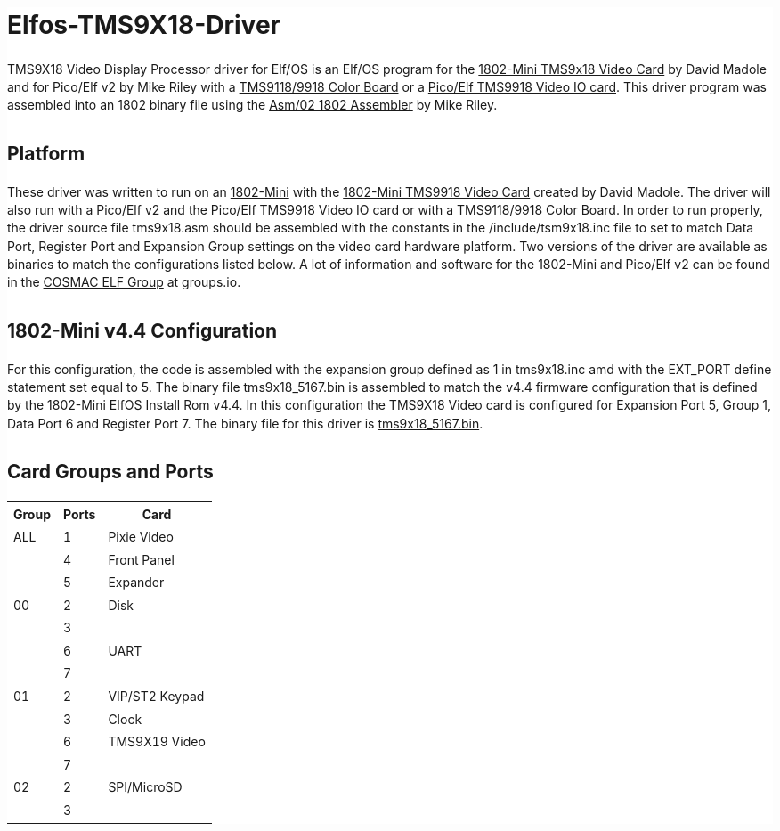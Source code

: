 # Elfos-TMS9X18-Driver
TMS9X18 Video Display Processor driver for Elf/OS is an Elf/OS program for the [1802-Mini TMS9x18 Video Card](https://github.com/dmadole/1802-Mini-9918-Video) by David Madole and for Pico/Elf v2 by Mike Riley with a [TMS9118/9918 Color Board](https://web.archive.org/web/20220918120827/http://www.elf-emulation.com/hardware.html) or a [Pico/Elf TMS9918 Video IO card](https://github.com/fourstix/PicoElfTMS9118VIOCard). This driver program was assembled into an 1802 binary file using the [Asm/02 1802 Assembler](https://github.com/rileym65/Asm-02) by Mike Riley.

Platform  
--------
These driver was written to run on an [1802-Mini](https://github.com/dmadole/1802-Mini) with the [1802-Mini TMS9918 Video Card](https://github.com/dmadole/1802-Mini-9918-Video) created by David Madole.  The driver will also run with a [Pico/Elf v2](https://web.archive.org/web/20220918120827/http://www.elf-emulation.com/hardware.html) and the [Pico/Elf TMS9918 Video IO card](https://github.com/fourstix/PicoElfTMS9118VIOCard) or with a [TMS9118/9918 Color Board](https://web.archive.org/web/20220918120827/http://www.elf-emulation.com/hardware.html).  In order to run properly, the driver source file tms9x18.asm should be assembled with the constants in the /include/tsm9x18.inc file to set to match Data Port, Register Port and Expansion Group settings on the video card hardware platform. Two versions of the driver are available as binaries to match the configurations listed below.  A lot of information and software for the 1802-Mini and Pico/Elf v2 can be found in the [COSMAC ELF Group](https://groups.io/g/cosmacelf) at groups.io.

1802-Mini v4.4 Configuration 
-----------------------------
For this configuration, the code is assembled with the expansion group defined as 1 in tms9x18.inc amd with the EXT_PORT define statement set equal to 5. The binary file tms9x18_5167.bin is assembled to match the v4.4 firmware configuration that is defined by the [1802-Mini ElfOS Install Rom v4.4](https://github.com/dmadole/1802-Mini/blob/master/firmware/1802-mini-elfos-410-install-v4.4.img). In this configuration the TMS9X18 Video card is configured for Expansion Port 5, Group 1, Data Port 6 and Register Port 7.  The binary file for this driver is [tms9x18_5167.bin](https://github.com/fourstix/Elfos-TMS9X18-Driver/blob/main/bin/tms9x18_5167.bin).

Card Groups and Ports
-------------------------
<table>
<tr><th>Group</th><th>Ports</th><th>Card</th></tr>
<tr><td rowspan = "3">ALL</td><td>1</td><td>Pixie Video</td></tr>
<tr><td>4</td><td>Front Panel</td></tr>
<tr><td>5</td><td>Expander</td></tr>
<tr><td rowspan = "4">00</td><td>2</td><td rowspan="2">Disk</td></tr>
<tr><td>3</td></tr>
<tr><td>6</td><td rowspan="2">UART</td></tr>
<tr><td>7</td></tr>
<tr><td rowspan="4">01</td><td>2</td><td>VIP/ST2 Keypad</td></tr>
<tr><td>3</td><td>Clock</td></tr>
<tr><td>6</td><td rowspan="2">TMS9X19 Video</td></tr>
<tr><td>7</td></tr>
<tr><td rowspan="2">02</td><td>2</td><td rowspan="2">SPI/MicroSD</td></tr>
<tr><td>3</td></tr>
</table>
